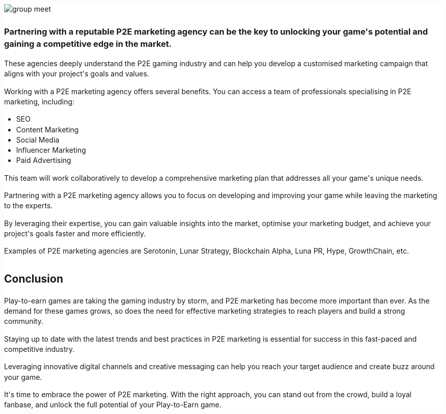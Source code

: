 <img src="/assets/blog/groupmeet.jpeg" alt="group meet">

<h3>Partnering with a reputable P2E marketing agency can be the key to unlocking your game's potential and gaining a competitive edge in the market.</h3>

These agencies deeply understand the P2E gaming industry and can help you develop a customised marketing campaign that aligns with your project's goals and values.

Working with a P2E marketing agency offers several benefits. You can access a team of professionals specialising in P2E marketing, including:

<ul>

<li>SEO</li>
<li>Content Marketing</li>
<li>Social Media</li>
<li>Influencer Marketing</li>
<li>Paid Advertising</li>
</ul>

This team will work collaboratively to develop a comprehensive marketing plan that addresses all your game's unique needs.

Partnering with a P2E marketing agency allows you to focus on developing and improving your game while leaving the marketing to the experts. 

By leveraging their expertise, you can gain valuable insights into the market, optimise your marketing budget, and achieve your project's goals faster and more efficiently. 

Examples of P2E marketing agencies are Serotonin, Lunar Strategy, Blockchain Alpha, Luna PR, Hype, GrowthChain, etc.

<h2>Conclusion</h2>

Play-to-earn games are taking the gaming industry by storm, and P2E marketing has become more important than ever. As the demand for these games grows, so does the need for effective marketing strategies to reach players and build a strong community.


Staying up to date with the latest trends and best practices in P2E marketing is essential for success in this fast-paced and competitive industry. 

Leveraging innovative digital channels and creative messaging can help you reach your target audience and create buzz around your game.


It's time to embrace the power of P2E marketing. With the right approach, you can stand out from the crowd, build a loyal fanbase, and unlock the full potential of your Play-to-Earn game.
